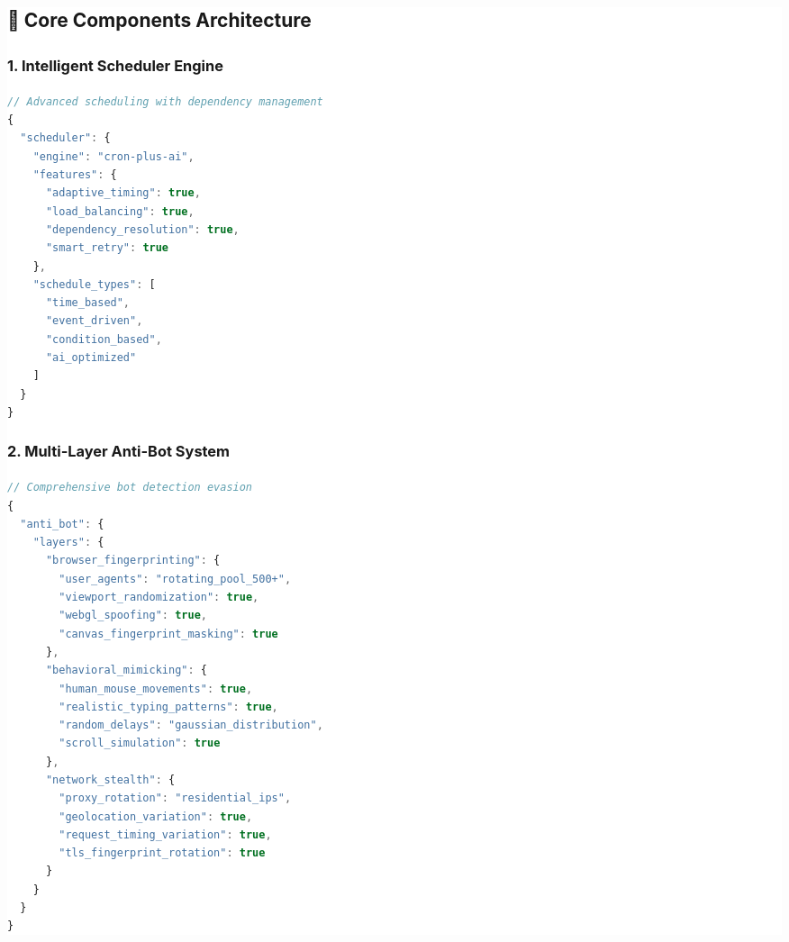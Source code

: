 
## 🔧 Core Components Architecture

### 1. **Intelligent Scheduler Engine**
```javascript
// Advanced scheduling with dependency management
{
  "scheduler": {
    "engine": "cron-plus-ai",
    "features": {
      "adaptive_timing": true,
      "load_balancing": true,
      "dependency_resolution": true,
      "smart_retry": true
    },
    "schedule_types": [
      "time_based",
      "event_driven", 
      "condition_based",
      "ai_optimized"
    ]
  }
}
```

### 2. **Multi-Layer Anti-Bot System**
```javascript
// Comprehensive bot detection evasion
{
  "anti_bot": {
    "layers": {
      "browser_fingerprinting": {
        "user_agents": "rotating_pool_500+",
        "viewport_randomization": true,
        "webgl_spoofing": true,
        "canvas_fingerprint_masking": true
      },
      "behavioral_mimicking": {
        "human_mouse_movements": true,
        "realistic_typing_patterns": true,
        "random_delays": "gaussian_distribution",
        "scroll_simulation": true
      },
      "network_stealth": {
        "proxy_rotation": "residential_ips",
        "geolocation_variation": true,
        "request_timing_variation": true,
        "tls_fingerprint_rotation": true
      }
    }
  }
}
```
